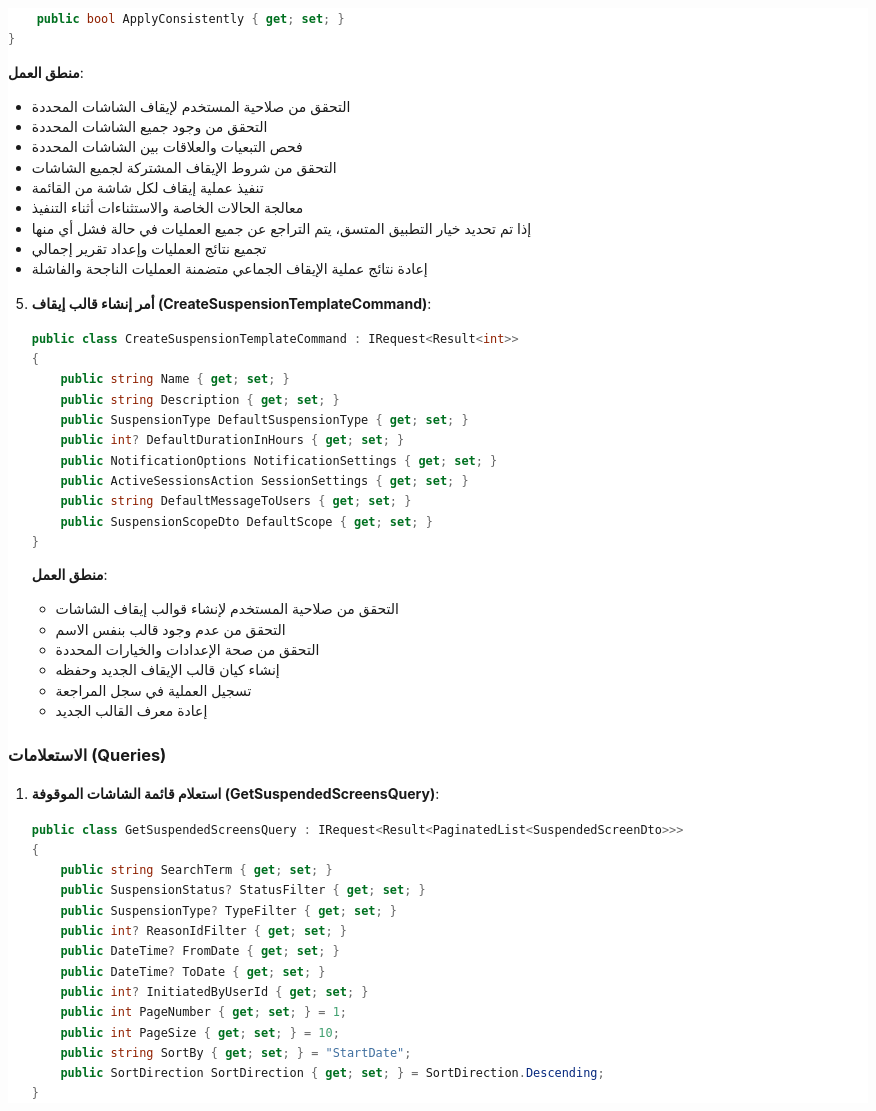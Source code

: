    ```csharp
       public bool ApplyConsistently { get; set; }
   }
   ```

   **منطق العمل**:
   - التحقق من صلاحية المستخدم لإيقاف الشاشات المحددة
   - التحقق من وجود جميع الشاشات المحددة
   - فحص التبعيات والعلاقات بين الشاشات المحددة
   - التحقق من شروط الإيقاف المشتركة لجميع الشاشات
   - تنفيذ عملية إيقاف لكل شاشة من القائمة
   - معالجة الحالات الخاصة والاستثناءات أثناء التنفيذ
   - إذا تم تحديد خيار التطبيق المتسق، يتم التراجع عن جميع العمليات في حالة فشل أي منها
   - تجميع نتائج العمليات وإعداد تقرير إجمالي
   - إعادة نتائج عملية الإيقاف الجماعي متضمنة العمليات الناجحة والفاشلة

5. **أمر إنشاء قالب إيقاف (CreateSuspensionTemplateCommand)**:
   ```csharp
   public class CreateSuspensionTemplateCommand : IRequest<Result<int>>
   {
       public string Name { get; set; }
       public string Description { get; set; }
       public SuspensionType DefaultSuspensionType { get; set; }
       public int? DefaultDurationInHours { get; set; }
       public NotificationOptions NotificationSettings { get; set; }
       public ActiveSessionsAction SessionSettings { get; set; }
       public string DefaultMessageToUsers { get; set; }
       public SuspensionScopeDto DefaultScope { get; set; }
   }
   ```

   **منطق العمل**:
   - التحقق من صلاحية المستخدم لإنشاء قوالب إيقاف الشاشات
   - التحقق من عدم وجود قالب بنفس الاسم
   - التحقق من صحة الإعدادات والخيارات المحددة
   - إنشاء كيان قالب الإيقاف الجديد وحفظه
   - تسجيل العملية في سجل المراجعة
   - إعادة معرف القالب الجديد

### الاستعلامات (Queries)
1. **استعلام قائمة الشاشات الموقوفة (GetSuspendedScreensQuery)**:
   ```csharp
   public class GetSuspendedScreensQuery : IRequest<Result<PaginatedList<SuspendedScreenDto>>>
   {
       public string SearchTerm { get; set; }
       public SuspensionStatus? StatusFilter { get; set; }
       public SuspensionType? TypeFilter { get; set; }
       public int? ReasonIdFilter { get; set; }
       public DateTime? FromDate { get; set; }
       public DateTime? ToDate { get; set; }
       public int? InitiatedByUserId { get; set; }
       public int PageNumber { get; set; } = 1;
       public int PageSize { get; set; } = 10;
       public string SortBy { get; set; } = "StartDate";
       public SortDirection SortDirection { get; set; } = SortDirection.Descending;
   }
   ```
